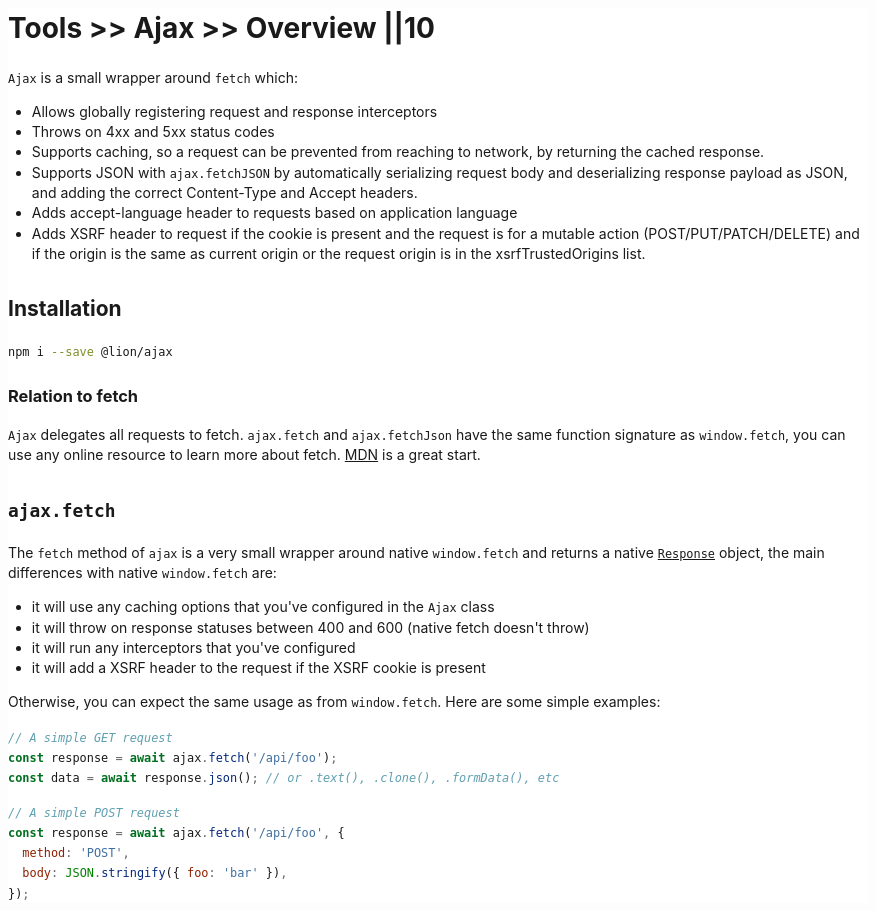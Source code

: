 # Tools >> Ajax >> Overview ||10

`Ajax` is a small wrapper around `fetch` which:

- Allows globally registering request and response interceptors
- Throws on 4xx and 5xx status codes
- Supports caching, so a request can be prevented from reaching to network, by returning the cached response.
- Supports JSON with `ajax.fetchJSON` by automatically serializing request body and deserializing response payload as JSON, and adding the correct Content-Type and Accept headers.
- Adds accept-language header to requests based on application language
- Adds XSRF header to request if the cookie is present and the request is for a mutable action (POST/PUT/PATCH/DELETE) and if the origin is the same as current origin or the request origin is in the xsrfTrustedOrigins list.

## Installation

```bash
npm i --save @lion/ajax
```

### Relation to fetch

`Ajax` delegates all requests to fetch. `ajax.fetch` and `ajax.fetchJson` have the same function signature as `window.fetch`, you can use any online resource to learn more about fetch. [MDN](http://developer.mozilla.org/en-US/docs/Web/API/Fetch_API/Using_Fetch) is a great start.

## `ajax.fetch`

The `fetch` method of `ajax` is a very small wrapper around native `window.fetch` and returns a native [`Response`](https://developer.mozilla.org/en-US/docs/Web/API/Response) object, the main differences with native `window.fetch` are:

- it will use any caching options that you've configured in the `Ajax` class
- it will throw on response statuses between 400 and 600 (native fetch doesn't throw)
- it will run any interceptors that you've configured
- it will add a XSRF header to the request if the XSRF cookie is present

Otherwise, you can expect the same usage as from `window.fetch`. Here are some simple examples:

```js
// A simple GET request
const response = await ajax.fetch('/api/foo');
const data = await response.json(); // or .text(), .clone(), .formData(), etc
```

```js
// A simple POST request
const response = await ajax.fetch('/api/foo', {
  method: 'POST',
  body: JSON.stringify({ foo: 'bar' }),
});
```
